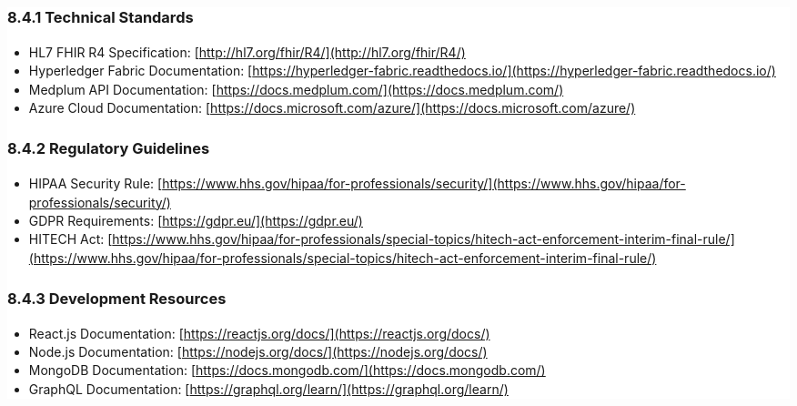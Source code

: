 ### 8.4.1 Technical Standards
- HL7 FHIR R4 Specification: [http://hl7.org/fhir/R4/](http://hl7.org/fhir/R4/)
- Hyperledger Fabric Documentation: [https://hyperledger-fabric.readthedocs.io/](https://hyperledger-fabric.readthedocs.io/)
- Medplum API Documentation: [https://docs.medplum.com/](https://docs.medplum.com/)
- Azure Cloud Documentation: [https://docs.microsoft.com/azure/](https://docs.microsoft.com/azure/)

### 8.4.2 Regulatory Guidelines
- HIPAA Security Rule: [https://www.hhs.gov/hipaa/for-professionals/security/](https://www.hhs.gov/hipaa/for-professionals/security/)
- GDPR Requirements: [https://gdpr.eu/](https://gdpr.eu/)
- HITECH Act: [https://www.hhs.gov/hipaa/for-professionals/special-topics/hitech-act-enforcement-interim-final-rule/](https://www.hhs.gov/hipaa/for-professionals/special-topics/hitech-act-enforcement-interim-final-rule/)

### 8.4.3 Development Resources
- React.js Documentation: [https://reactjs.org/docs/](https://reactjs.org/docs/)
- Node.js Documentation: [https://nodejs.org/docs/](https://nodejs.org/docs/)
- MongoDB Documentation: [https://docs.mongodb.com/](https://docs.mongodb.com/)
- GraphQL Documentation: [https://graphql.org/learn/](https://graphql.org/learn/)
